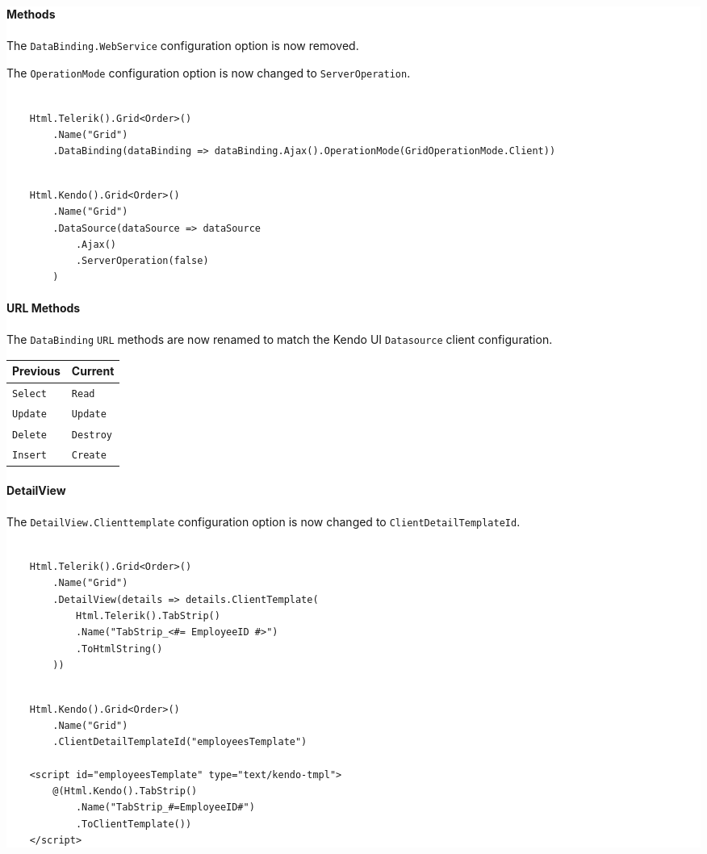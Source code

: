#### Methods

The `DataBinding.WebService` configuration option is now removed.

The `OperationMode` configuration option is now changed to `ServerOperation`.

```tab-Previous

    Html.Telerik().Grid<Order>()
        .Name("Grid")      
        .DataBinding(dataBinding => dataBinding.Ajax().OperationMode(GridOperationMode.Client))
```
```tab-Current

    Html.Kendo().Grid<Order>()
        .Name("Grid")
        .DataSource(dataSource => dataSource
            .Ajax()
            .ServerOperation(false)
        )
```

#### URL Methods

The `DataBinding` `URL` methods are now renamed to match the Kendo UI `Datasource` client configuration.

| Previous    | Current         |
|:---         |:---             |
| `Select`    | `Read`          |
| `Update`    | `Update`        |
| `Delete`    | `Destroy`       |
| `Insert`    | `Create`        |

#### DetailView

The `DetailView.Clienttemplate` configuration option is now changed to `ClientDetailTemplateId`.

```tab-Previous

    Html.Telerik().Grid<Order>()
        .Name("Grid")
        .DetailView(details => details.ClientTemplate(
            Html.Telerik().TabStrip()
            .Name("TabStrip_<#= EmployeeID #>")                                                                                                           
            .ToHtmlString()
        ))
```
```tab-Current

    Html.Kendo().Grid<Order>()
        .Name("Grid")
        .ClientDetailTemplateId("employeesTemplate")

    <script id="employeesTemplate" type="text/kendo-tmpl">
        @(Html.Kendo().TabStrip()
            .Name("TabStrip_#=EmployeeID#")           
            .ToClientTemplate())
    </script>
```
